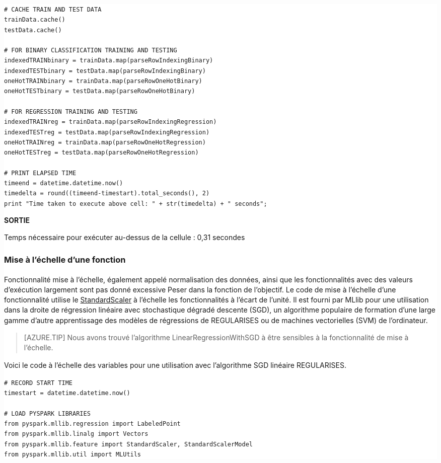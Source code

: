     # CACHE TRAIN AND TEST DATA
    trainData.cache()
    testData.cache()
    
    # FOR BINARY CLASSIFICATION TRAINING AND TESTING
    indexedTRAINbinary = trainData.map(parseRowIndexingBinary)
    indexedTESTbinary = testData.map(parseRowIndexingBinary)
    oneHotTRAINbinary = trainData.map(parseRowOneHotBinary)
    oneHotTESTbinary = testData.map(parseRowOneHotBinary)
    
    # FOR REGRESSION TRAINING AND TESTING
    indexedTRAINreg = trainData.map(parseRowIndexingRegression)
    indexedTESTreg = testData.map(parseRowIndexingRegression)
    oneHotTRAINreg = trainData.map(parseRowOneHotRegression)
    oneHotTESTreg = testData.map(parseRowOneHotRegression)
    
    # PRINT ELAPSED TIME
    timeend = datetime.datetime.now()
    timedelta = round((timeend-timestart).total_seconds(), 2) 
    print "Time taken to execute above cell: " + str(timedelta) + " seconds"; 

**SORTIE**

Temps nécessaire pour exécuter au-dessus de la cellule : 0,31 secondes


### <a name="feature-scaling"></a>Mise à l’échelle d’une fonction

Fonctionnalité mise à l’échelle, également appelé normalisation des données, ainsi que les fonctionnalités avec des valeurs d’exécution largement sont pas donné excessive Peser dans la fonction de l’objectif. Le code de mise à l’échelle d’une fonctionnalité utilise le [StandardScaler](https://spark.apache.org/docs/latest/api/python/pyspark.mllib.html#pyspark.mllib.feature.StandardScaler) à l’échelle les fonctionnalités à l’écart de l’unité. Il est fourni par MLlib pour une utilisation dans la droite de régression linéaire avec stochastique dégradé descente (SGD), un algorithme populaire de formation d’une large gamme d’autre apprentissage des modèles de régressions de REGULARISES ou de machines vectorielles (SVM) de l’ordinateur.   

>[AZURE.TIP] Nous avons trouvé l’algorithme LinearRegressionWithSGD à être sensibles à la fonctionnalité de mise à l’échelle.   

Voici le code à l’échelle des variables pour une utilisation avec l’algorithme SGD linéaire REGULARISES.

    # RECORD START TIME
    timestart = datetime.datetime.now()
    
    # LOAD PYSPARK LIBRARIES
    from pyspark.mllib.regression import LabeledPoint
    from pyspark.mllib.linalg import Vectors
    from pyspark.mllib.feature import StandardScaler, StandardScalerModel
    from pyspark.mllib.util import MLUtils
    